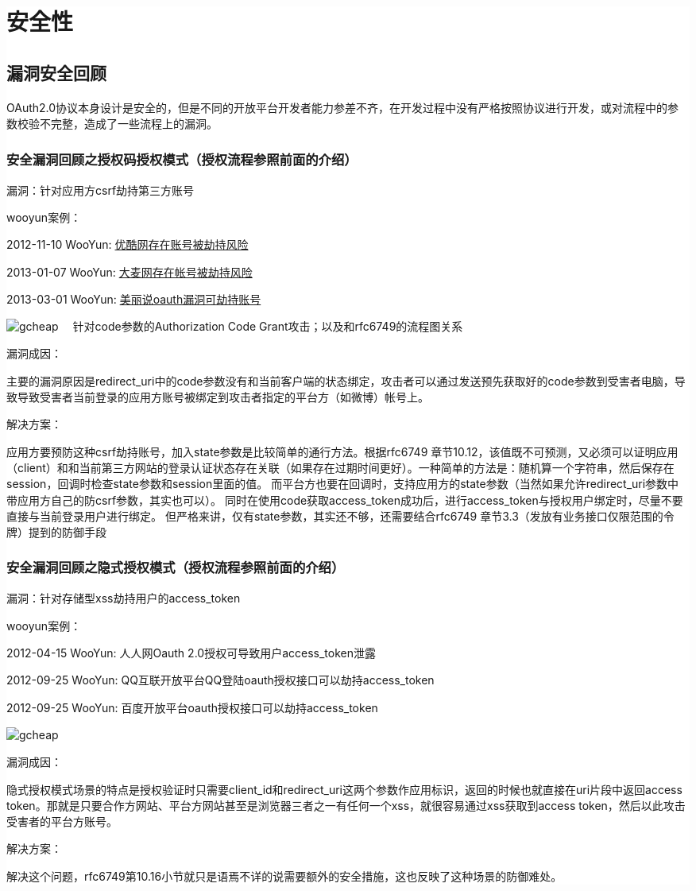 # 安全性

## 漏洞安全回顾

OAuth2.0协议本身设计是安全的，但是不同的开放平台开发者能力参差不齐，在开发过程中没有严格按照协议进行开发，或对流程中的参数校验不完整，造成了一些流程上的漏洞。

### 安全漏洞回顾之授权码授权模式（授权流程参照前面的介绍）

漏洞：针对应用方csrf劫持第三方账号

wooyun案例：

2012-11-10 WooYun: [优酷网存在账号被劫持风险](http://www.wooyun.org/bugs/wooyun-2012-014571)

2013-01-07 WooYun: [大麦网存在帐号被劫持风险](http://www.wooyun.org/bugs/wooyun-2013-017051)

2013-03-01 WooYun: [美丽说oauth漏洞可劫持账号](http://www.wooyun.org/bugs/wooyun-2013-019367)

![gcheap](/img/oauth2.0/AuthorizationCodeGrantBug.jpg)
　针对code参数的Authorization Code Grant攻击；以及和rfc6749的流程图关系

漏洞成因：

主要的漏洞原因是redirect_uri中的code参数没有和当前客户端的状态绑定，攻击者可以通过发送预先获取好的code参数到受害者电脑，导致导致受害者当前登录的应用方账号被绑定到攻击者指定的平台方（如微博）帐号上。

解决方案：

应用方要预防这种csrf劫持账号，加入state参数是比较简单的通行方法。根据rfc6749 章节10.12，该值既不可预测，又必须可以证明应用（client）和和当前第三方网站的登录认证状态存在关联（如果存在过期时间更好）。一种简单的方法是：随机算一个字符串，然后保存在session，回调时检查state参数和session里面的值。
而平台方也要在回调时，支持应用方的state参数（当然如果允许redirect_uri参数中带应用方自己的防csrf参数，其实也可以）。
同时在使用code获取access_token成功后，进行access_token与授权用户绑定时，尽量不要直接与当前登录用户进行绑定。
但严格来讲，仅有state参数，其实还不够，还需要结合rfc6749 章节3.3（发放有业务接口仅限范围的令牌）提到的防御手段

### 安全漏洞回顾之隐式授权模式（授权流程参照前面的介绍）

漏洞：针对存储型xss劫持用户的access_token

wooyun案例：

2012-04-15 WooYun: 人人网Oauth 2.0授权可导致用户access_token泄露

2012-09-25 WooYun: QQ互联开放平台QQ登陆oauth授权接口可以劫持access_token

2012-09-25 WooYun: 百度开放平台oauth授权接口可以劫持access_token

![gcheap](/img/oauth2.0/ImplicitGrantBug.png)

漏洞成因：

隐式授权模式场景的特点是授权验证时只需要client_id和redirect_uri这两个参数作应用标识，返回的时候也就直接在uri片段中返回access token。那就是只要合作方网站、平台方网站甚至是浏览器三者之一有任何一个xss，就很容易通过xss获取到access token，然后以此攻击受害者的平台方账号。

解决方案：

解决这个问题，rfc6749第10.16小节就只是语焉不详的说需要额外的安全措施，这也反映了这种场景的防御难处。
